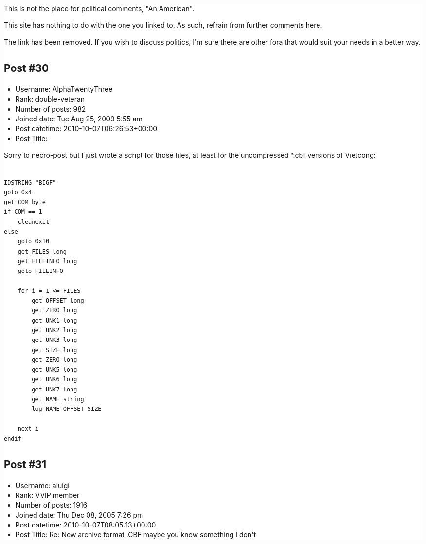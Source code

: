 This is not the place for political comments, "An American". 

This site has nothing to do with the one you linked to. As such, refrain from further comments here. 

The link has been removed. If you wish to discuss politics, I'm sure there are other fora that would suit your needs in a better way.
## Post #30
- Username: AlphaTwentyThree
- Rank: double-veteran
- Number of posts: 982
- Joined date: Tue Aug 25, 2009 5:55 am
- Post datetime: 2010-10-07T06:26:53+00:00
- Post Title: 

Sorry to necro-post but I just wrote a script for those files, at least for the uncompressed *.cbf versions of Vietcong:

```

IDSTRING "BIGF"
goto 0x4
get COM byte
if COM == 1
	cleanexit
else
	goto 0x10
	get FILES long
	get FILEINFO long
	goto FILEINFO

	for i = 1 <= FILES
		get OFFSET long
		get ZERO long
		get UNK1 long
		get UNK2 long
		get UNK3 long
		get SIZE long
		get ZERO long
		get UNK5 long
		get UNK6 long
		get UNK7 long
		get NAME string
		log NAME OFFSET SIZE
	
	next i
endif
```
## Post #31
- Username: aluigi
- Rank: VVIP member
- Number of posts: 1916
- Joined date: Thu Dec 08, 2005 7:26 pm
- Post datetime: 2010-10-07T08:05:13+00:00
- Post Title: Re: New archive format .CBF maybe you know something I don't
